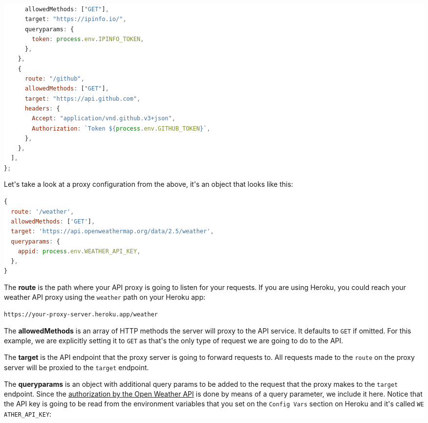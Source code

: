 ```js
      allowedMethods: ["GET"],
      target: "https://ipinfo.io/",
      queryparams: {
        token: process.env.IPINFO_TOKEN,
      },
    },
    {
      route: "/github",
      allowedMethods: ["GET"],
      target: "https://api.github.com",
      headers: {
        Accept: "application/vnd.github.v3+json",
        Authorization: `Token ${process.env.GITHUB_TOKEN}`,
      },
    },
  ],
};
```

Let's take a look at a proxy configuration from the above, it's an object that looks like this:

```js
{
  route: '/weather',
  allowedMethods: ['GET'],
  target: 'https://api.openweathermap.org/data/2.5/weather',
  queryparams: {
    appid: process.env.WEATHER_API_KEY,
  },
}
```

The **route** is the path where your API proxy is going to listen for your requests. If you are using Heroku, you could reach your weather API proxy using the `weather` path on your Heroku app:

```http
https://your-proxy-server.heroku.app/weather
```

The **allowedMethods** is an array of HTTP methods the server will proxy to the API service. It defaults to `GET` if omitted. For this example, we are explicitly setting it to `GET` as that's the only type of request we are going to do to the API.

The **target** is the API endpoint that the proxy server is going to forward requests to. All requests made to the `route` on the proxy server will be proxied to the `target` endpoint.

The **queryparams** is an object with additional query params to be added to the request that the proxy makes to the `target` endpoint. Since the [authorization by the Open Weather API](https://openweathermap.org/appid#use) is done by means of a query parameter, we include it here. Notice that the API key is going to be read from the environment variables that you set on the `Config Vars` section on Heroku and it's called `WEATHER_API_KEY`:
